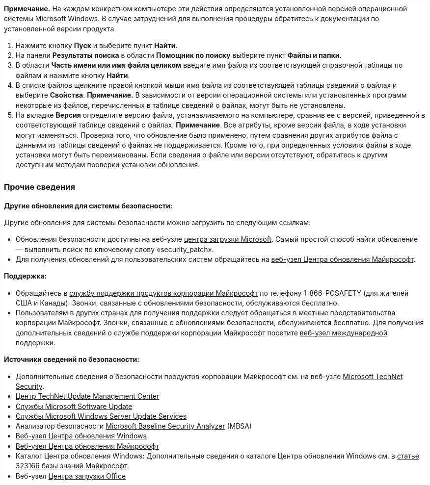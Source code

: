 **Примечание.** На каждом конкретном компьютере эти действия определяются установленной версией операционной системы Microsoft Windows. В случае затруднений для выполнения процедуры обратитесь к документации по установленной версии продукта.

1.  Нажмите кнопку **Пуск** и выберите пункт **Найти**.
2.  На панели **Результаты поиска** в области **Помощник по поиску** выберите пункт **Файлы и папки**.
3.  В области **Часть имени или имя файла целиком** введите имя файла из соответствующей справочной таблицы по файлам и нажмите кнопку **Найти**.
4.  В списке файлов щелкните правой кнопкой мыши имя файла из соответствующей таблицы сведений о файлах и выберите **Свойства**.
    **Примечание.** В зависимости от версии операционной системы или установленных программ некоторые из файлов, перечисленных в таблице сведений о файлах, могут быть не установлены.
5.  На вкладке **Версия** определите версию файла, устанавливаемого на компьютере, сравнив ее с версией, приведенной в соответствующей таблице сведений о файлах.
    **Примечание**. Все атрибуты, кроме версии файла, в ходе установки могут изменяться. Проверка того, что обновление было применено, путем сравнения других атрибутов файла с данными из таблицы сведений о файлах не поддерживается. Кроме того, при определенных условиях файлы в ходе установки могут быть переименованы. Если сведения о файле или версии отсутствуют, обратитесь к другим доступным методам проверки установки обновления.

### Прочие сведения

**Другие обновления для системы безопасности:**

Другие обновления для системы безопасности можно загрузить по следующим ссылкам:

-   Обновления безопасности доступны на веб-узле [центра загрузки Microsoft](http://go.microsoft.com/fwlink/?linkid=21129). Самый простой способ найти обновление — выполнить поиск по ключевому слову «security\_patch».
-   Для получения обновлений для пользовательских систем обращайтесь на [веб-узел Центра обновления Майкрософт](http://go.microsoft.com/fwlink/?linkid=40747).

**Поддержка:**

-   Обращайтесь в [службу поддержки продуктов корпорации Майкрософт](http://go.microsoft.com/fwlink/?linkid=21131) по телефону 1-866-PCSAFETY (для жителей США и Канады). Звонки, связанные с обновлениями безопасности, обслуживаются бесплатно.
-   Пользователям в других странах для получения поддержки следует обращаться в местные представительства корпорации Майкрософт. Звонки, связанные с обновлениями безопасности, обслуживаются бесплатно. Для получения дополнительных сведений о службе поддержки корпорации Майкрософт посетите [веб-узел международной поддержки](http://go.microsoft.com/fwlink/?linkid=21155).

**Источники сведений по безопасности:**

-   Дополнительные сведения о безопасности продуктов корпорации Майкрософт см. на веб-узле [Microsoft TechNet Security](http://go.microsoft.com/fwlink/?linkid=21132).
-   [Центр TechNet Update Management Center](http://go.microsoft.com/fwlink/?linkid=69903)
-   [Службы Microsoft Software Update](http://go.microsoft.com/fwlink/?linkid=21133)
-   [Службы Microsoft Windows Server Update Services](http://go.microsoft.com/fwlink/?linkid=50120)
-   Анализатор безопасности [Microsoft Baseline Security Analyzer](http://go.microsoft.com/fwlink/?linkid=21134) (MBSA)
-   [Веб-узел Центра обновления Windows](http://go.microsoft.com/fwlink/?linkid=21130)
-   [Веб-узел Центра обновления Майкрософт](http://update.microsoft.com/microsoftupdate)
-   Каталог Центра обновления Windows: Дополнительные сведения о каталоге Центра обновления Windows см. в [статье 323166 базы знаний Майкрософт](http://support.microsoft.com/kb/323166).
-   Веб-узел [Центра загрузки Office](http://go.microsoft.com/fwlink/?linkid=21135)
